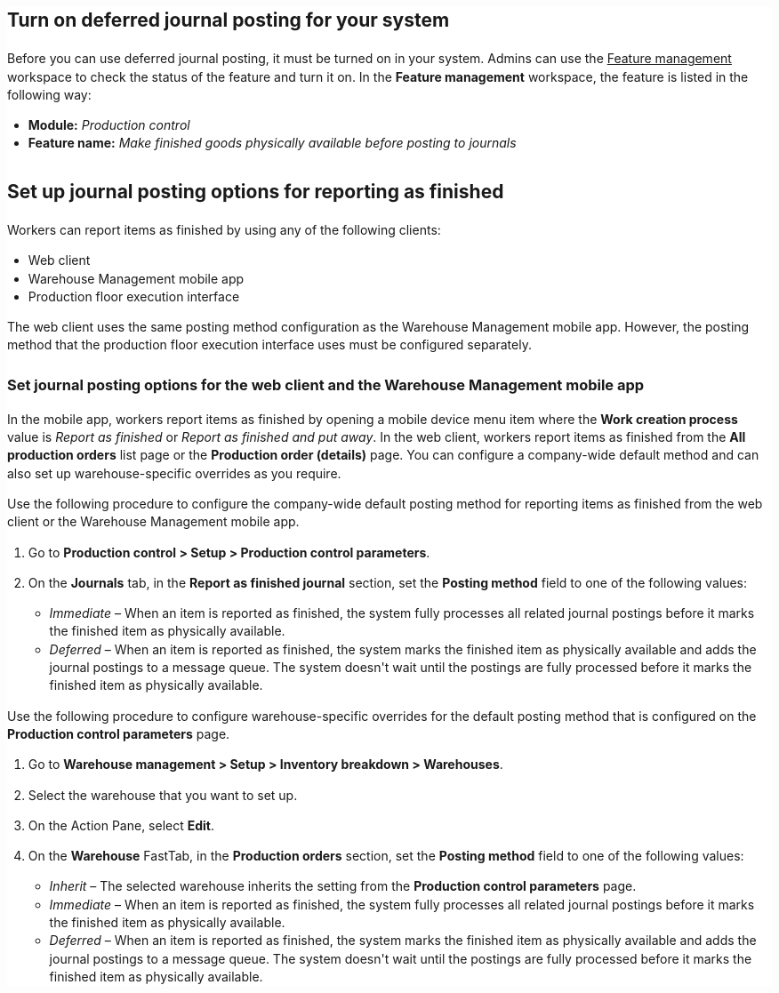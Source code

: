 ## Turn on deferred journal posting for your system

Before you can use deferred journal posting, it must be turned on in your system. Admins can use the [Feature management](../../fin-ops-core/fin-ops/get-started/feature-management/feature-management-overview.md) workspace to check the status of the feature and turn it on. In the **Feature management** workspace, the feature is listed in the following way:

- **Module:** *Production control*
- **Feature name:** *Make finished goods physically available before posting to journals*

## Set up journal posting options for reporting as finished

Workers can report items as finished by using any of the following clients:

- Web client
- Warehouse Management mobile app
- Production floor execution interface

The web client uses the same posting method configuration as the Warehouse Management mobile app. However, the posting method that the production floor execution interface uses must be configured separately.

### Set journal posting options for the web client and the Warehouse Management mobile app

In the mobile app, workers report items as finished by opening a mobile device menu item where the **Work creation process** value is *Report as finished* or *Report as finished and put away*. In the web client, workers report items as finished from the **All production orders** list page or the **Production order (details)** page. You can configure a company-wide default method and can also set up warehouse-specific overrides as you require.

Use the following procedure to configure the company-wide default posting method for reporting items as finished from the web client or the Warehouse Management mobile app.

1. Go to **Production control \> Setup \> Production control parameters**.
1. On the **Journals** tab, in the **Report as finished journal** section, set the **Posting method** field to one of the following values:

    - *Immediate* – When an item is reported as finished, the system fully processes all related journal postings before it marks the finished item as physically available.
    - *Deferred* – When an item is reported as finished, the system marks the finished item as physically available and adds the journal postings to a message queue. The system doesn't wait until the postings are fully processed before it marks the finished item as physically available.

Use the following procedure to configure warehouse-specific overrides for the default posting method that is configured on the **Production control parameters** page.

1. Go to **Warehouse management \> Setup \> Inventory breakdown \> Warehouses**.
1. Select the warehouse that you want to set up.
1. On the Action Pane, select **Edit**.
1. On the **Warehouse** FastTab, in the **Production orders** section, set the **Posting method** field to one of the following values:

    - *Inherit* – The selected warehouse inherits the setting from the **Production control parameters** page.
    - *Immediate* – When an item is reported as finished, the system fully processes all related journal postings before it marks the finished item as physically available.
    - *Deferred* – When an item is reported as finished, the system marks the finished item as physically available and adds the journal postings to a message queue. The system doesn't wait until the postings are fully processed before it marks the finished item as physically available.

